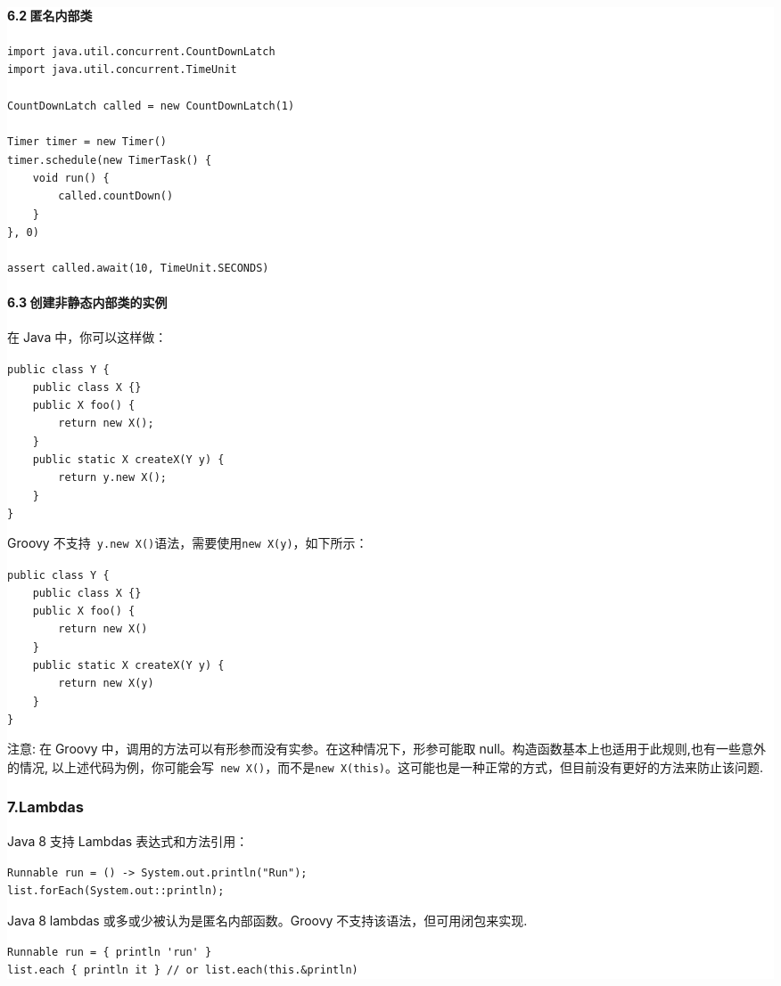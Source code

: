 #### 6.2 匿名内部类

```
import java.util.concurrent.CountDownLatch
import java.util.concurrent.TimeUnit

CountDownLatch called = new CountDownLatch(1)

Timer timer = new Timer()
timer.schedule(new TimerTask() {
    void run() {
        called.countDown()
    }
}, 0)

assert called.await(10, TimeUnit.SECONDS)
```

#### 6.3 创建非静态内部类的实例

在 Java 中，你可以这样做：
```
public class Y {
    public class X {}
    public X foo() {
        return new X();
    }
    public static X createX(Y y) {
        return y.new X();
    }
}
```
Groovy 不支持` y.new X()`语法，需要使用` new X(y) `，如下所示：
```
public class Y {
    public class X {}
    public X foo() {
        return new X()
    }
    public static X createX(Y y) {
        return new X(y)
    }
}
```
注意: 在 Groovy 中，调用的方法可以有形参而没有实参。在这种情况下，形参可能取 null。构造函数基本上也适用于此规则,也有一些意外的情况, 以上述代码为例，你可能会写` new X()`，而不是`new X(this)`。这可能也是一种正常的方式，但目前没有更好的方法来防止该问题.

### 7.Lambdas
Java 8 支持 Lambdas 表达式和方法引用：
```
Runnable run = () -> System.out.println("Run");
list.forEach(System.out::println);
```
Java 8 lambdas 或多或少被认为是匿名内部函数。Groovy 不支持该语法，但可用闭包来实现.
```
Runnable run = { println 'run' }
list.each { println it } // or list.each(this.&println)
```
